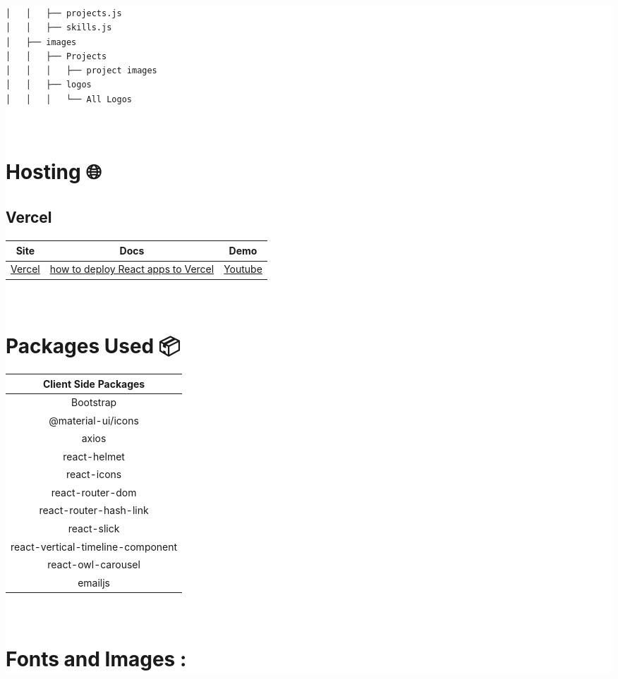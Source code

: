 ```bash
│   │   ├── projects.js
│   │   ├── skills.js
│   ├── images
│   │   ├── Projects
│   │   │   ├── project images
│   │   ├── logos
│   │   │   └── All Logos
```

<br />

# Hosting :globe_with_meridians:

## Vercel

|             Site              |                                                              Docs                                                              |                          Demo                          |
| :---------------------------: | :----------------------------------------------------------------------------------------------------------------------------: | :----------------------------------------------------: |
| [Vercel](https://vercel.com/) | [how to deploy React apps to Vercel](https://medium.com/technology-hits/hosting-your-react-application-on-vercel-f6646c76dc51) | [Youtube](https://www.youtube.com/watch?v=lAJ6LyvW_cw) |

<br />

# Packages Used :package:

|       Client Side Packages        |
| :-------------------------------: |
|             Bootstrap             |
|        @material-ui/icons         |
|               axios               |
|           react-helmet            |
|            react-icons            |
|         react-router-dom          |
|      react-router-hash-link       |
|            react-slick            |
| react-vertical-timeline-component |
|        react-owl-carousel         |
|              emailjs              |

<br />

# Fonts and Images :
